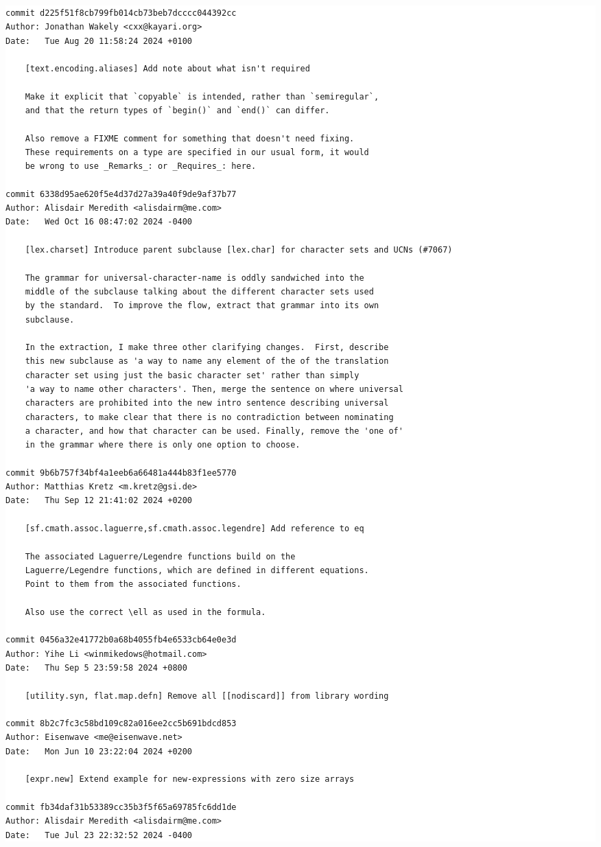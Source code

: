    commit d225f51f8cb799fb014cb73beb7dcccc044392cc
    Author: Jonathan Wakely <cxx@kayari.org>
    Date:   Tue Aug 20 11:58:24 2024 +0100

        [text.encoding.aliases] Add note about what isn't required

        Make it explicit that `copyable` is intended, rather than `semiregular`,
        and that the return types of `begin()` and `end()` can differ.

        Also remove a FIXME comment for something that doesn't need fixing.
        These requirements on a type are specified in our usual form, it would
        be wrong to use _Remarks_: or _Requires_: here.

    commit 6338d95ae620f5e4d37d27a39a40f9de9af37b77
    Author: Alisdair Meredith <alisdairm@me.com>
    Date:   Wed Oct 16 08:47:02 2024 -0400

        [lex.charset] Introduce parent subclause [lex.char] for character sets and UCNs (#7067)

        The grammar for universal-character-name is oddly sandwiched into the
        middle of the subclause talking about the different character sets used
        by the standard.  To improve the flow, extract that grammar into its own
        subclause.

        In the extraction, I make three other clarifying changes.  First, describe
        this new subclause as 'a way to name any element of the of the translation
        character set using just the basic character set' rather than simply
        'a way to name other characters'. Then, merge the sentence on where universal
        characters are prohibited into the new intro sentence describing universal
        characters, to make clear that there is no contradiction between nominating
        a character, and how that character can be used. Finally, remove the 'one of'
        in the grammar where there is only one option to choose.

    commit 9b6b757f34bf4a1eeb6a66481a444b83f1ee5770
    Author: Matthias Kretz <m.kretz@gsi.de>
    Date:   Thu Sep 12 21:41:02 2024 +0200

        [sf.cmath.assoc.laguerre,sf.cmath.assoc.legendre] Add reference to eq

        The associated Laguerre/Legendre functions build on the
        Laguerre/Legendre functions, which are defined in different equations.
        Point to them from the associated functions.

        Also use the correct \ell as used in the formula.

    commit 0456a32e41772b0a68b4055fb4e6533cb64e0e3d
    Author: Yihe Li <winmikedows@hotmail.com>
    Date:   Thu Sep 5 23:59:58 2024 +0800

        [utility.syn, flat.map.defn] Remove all [[nodiscard]] from library wording

    commit 8b2c7fc3c58bd109c82a016ee2cc5b691bdcd853
    Author: Eisenwave <me@eisenwave.net>
    Date:   Mon Jun 10 23:22:04 2024 +0200

        [expr.new] Extend example for new-expressions with zero size arrays

    commit fb34daf31b53389cc35b3f5f65a69785fc6dd1de
    Author: Alisdair Meredith <alisdairm@me.com>
    Date:   Tue Jul 23 22:32:52 2024 -0400
